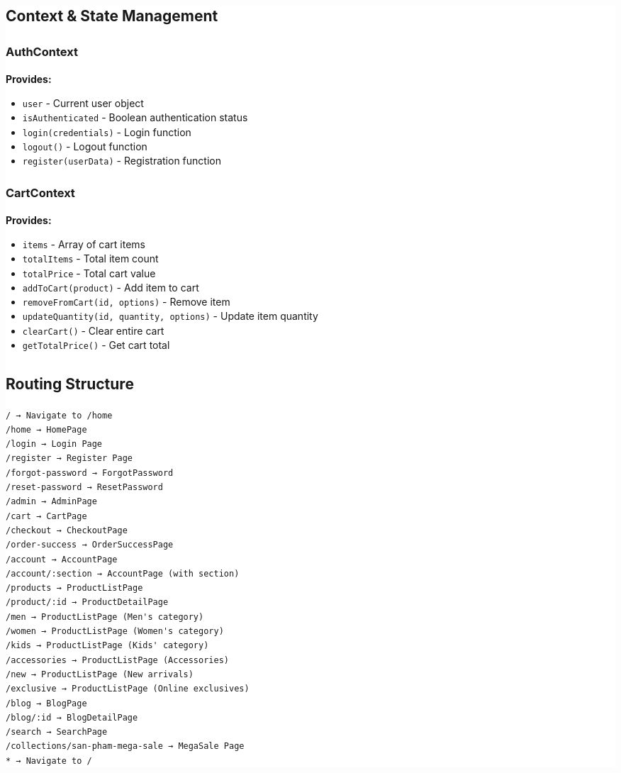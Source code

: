 ## Context & State Management

### AuthContext
**Provides:**
- `user` - Current user object
- `isAuthenticated` - Boolean authentication status
- `login(credentials)` - Login function
- `logout()` - Logout function
- `register(userData)` - Registration function

### CartContext
**Provides:**
- `items` - Array of cart items
- `totalItems` - Total item count
- `totalPrice` - Total cart value
- `addToCart(product)` - Add item to cart
- `removeFromCart(id, options)` - Remove item
- `updateQuantity(id, quantity, options)` - Update item quantity
- `clearCart()` - Clear entire cart
- `getTotalPrice()` - Get cart total

## Routing Structure

```
/ → Navigate to /home
/home → HomePage
/login → Login Page
/register → Register Page
/forgot-password → ForgotPassword
/reset-password → ResetPassword
/admin → AdminPage
/cart → CartPage
/checkout → CheckoutPage
/order-success → OrderSuccessPage
/account → AccountPage
/account/:section → AccountPage (with section)
/products → ProductListPage
/product/:id → ProductDetailPage
/men → ProductListPage (Men's category)
/women → ProductListPage (Women's category)
/kids → ProductListPage (Kids' category)
/accessories → ProductListPage (Accessories)
/new → ProductListPage (New arrivals)
/exclusive → ProductListPage (Online exclusives)
/blog → BlogPage
/blog/:id → BlogDetailPage
/search → SearchPage
/collections/san-pham-mega-sale → MegaSale Page
* → Navigate to /
```
